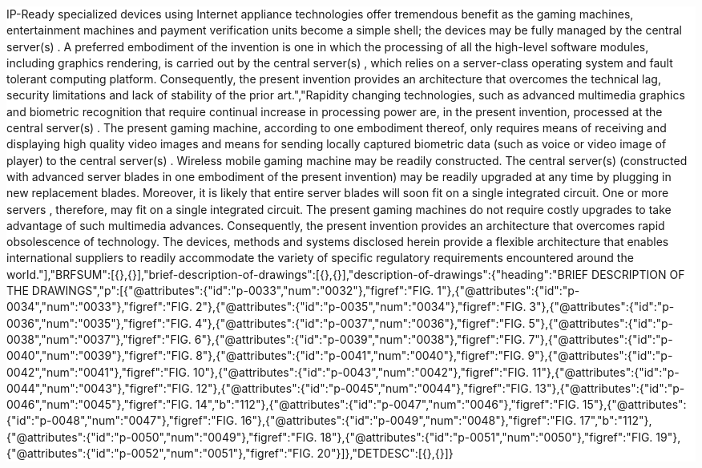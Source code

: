 IP-Ready specialized devices using Internet appliance technologies offer tremendous benefit as the gaming machines, entertainment machines and payment verification units become a simple shell; the devices may be fully managed by the central server(s) . A preferred embodiment of the invention is one in which the processing of all the high-level software modules, including graphics rendering, is carried out by the central server(s) , which relies on a server-class operating system and fault tolerant computing platform. Consequently, the present invention provides an architecture that overcomes the technical lag, security limitations and lack of stability of the prior art.","Rapidity changing technologies, such as advanced multimedia graphics and biometric recognition that require continual increase in processing power are, in the present invention, processed at the central server(s) . The present gaming machine, according to one embodiment thereof, only requires means of receiving and displaying high quality video images and means for sending locally captured biometric data (such as voice or video image of player) to the central server(s) . Wireless mobile gaming machine may be readily constructed. The central server(s)  (constructed with advanced server blades in one embodiment of the present invention) may be readily upgraded at any time by plugging in new replacement blades. Moreover, it is likely that entire server blades will soon fit on a single integrated circuit. One or more servers , therefore, may fit on a single integrated circuit. The present gaming machines do not require costly upgrades to take advantage of such multimedia advances. Consequently, the present invention provides an architecture that overcomes rapid obsolescence of technology. The devices, methods and systems disclosed herein provide a flexible architecture that enables international suppliers to readily accommodate the variety of specific regulatory requirements encountered around the world."],"BRFSUM":[{},{}],"brief-description-of-drawings":[{},{}],"description-of-drawings":{"heading":"BRIEF DESCRIPTION OF THE DRAWINGS","p":[{"@attributes":{"id":"p-0033","num":"0032"},"figref":"FIG. 1"},{"@attributes":{"id":"p-0034","num":"0033"},"figref":"FIG. 2"},{"@attributes":{"id":"p-0035","num":"0034"},"figref":"FIG. 3"},{"@attributes":{"id":"p-0036","num":"0035"},"figref":"FIG. 4"},{"@attributes":{"id":"p-0037","num":"0036"},"figref":"FIG. 5"},{"@attributes":{"id":"p-0038","num":"0037"},"figref":"FIG. 6"},{"@attributes":{"id":"p-0039","num":"0038"},"figref":"FIG. 7"},{"@attributes":{"id":"p-0040","num":"0039"},"figref":"FIG. 8"},{"@attributes":{"id":"p-0041","num":"0040"},"figref":"FIG. 9"},{"@attributes":{"id":"p-0042","num":"0041"},"figref":"FIG. 10"},{"@attributes":{"id":"p-0043","num":"0042"},"figref":"FIG. 11"},{"@attributes":{"id":"p-0044","num":"0043"},"figref":"FIG. 12"},{"@attributes":{"id":"p-0045","num":"0044"},"figref":"FIG. 13"},{"@attributes":{"id":"p-0046","num":"0045"},"figref":"FIG. 14","b":"112"},{"@attributes":{"id":"p-0047","num":"0046"},"figref":"FIG. 15"},{"@attributes":{"id":"p-0048","num":"0047"},"figref":"FIG. 16"},{"@attributes":{"id":"p-0049","num":"0048"},"figref":"FIG. 17","b":"112"},{"@attributes":{"id":"p-0050","num":"0049"},"figref":"FIG. 18"},{"@attributes":{"id":"p-0051","num":"0050"},"figref":"FIG. 19"},{"@attributes":{"id":"p-0052","num":"0051"},"figref":"FIG. 20"}]},"DETDESC":[{},{}]}
